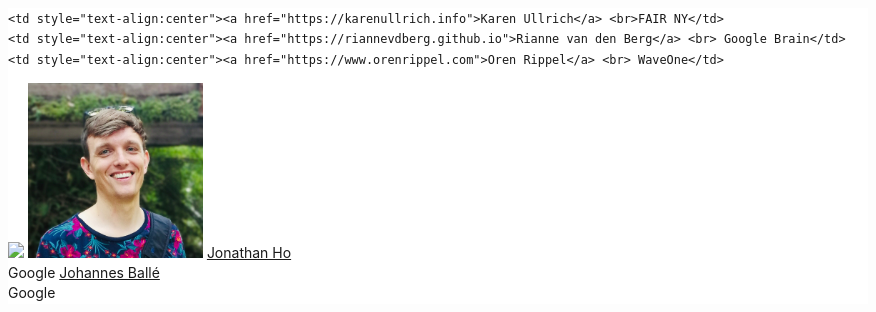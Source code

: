    <td style="text-align:center"><a href="https://karenullrich.info">Karen Ullrich</a> <br>FAIR NY</td>
    <td style="text-align:center"><a href="https://riannevdberg.github.io">Rianne van den Berg</a> <br> Google Brain</td>
    <td style="text-align:center"><a href="https://www.orenrippel.com">Oren Rippel</a> <br> WaveOne</td>
  </tr>
  <tr>
    <td style="text-align:center"><img src="assets/img/jonathan_ho.png" height="175"></td>
    <td style="text-align:center"><img src="assets/img/johannes_balle.jpg" height="175"></td>
  </tr>
  <tr>
    <td style="text-align:center"><a href="http://www.jonathanho.me">Jonathan Ho</a> <br>  Google</td>
    <td style="text-align:center"><a href="https://balle.io">Johannes Ballé</a> <br> Google</td>
  </tr>
</table>
